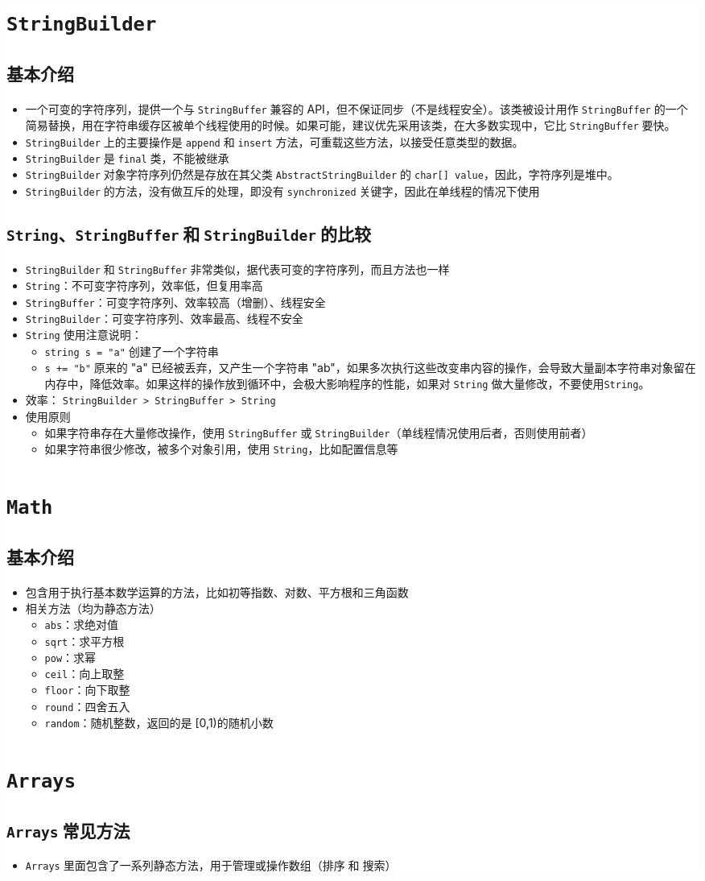 
# `StringBuilder`

## 基本介绍

- 一个可变的字符序列，提供一个与 `StringBuffer` 兼容的 API，但不保证同步（不是线程安全）。该类被设计用作 `StringBuffer` 的一个简易替换，用在字符串缓存区被单个线程使用的时候。如果可能，建议优先采用该类，在大多数实现中，它比 `StringBuffer` 要快。
- `StringBuilder` 上的主要操作是 `append` 和 `insert` 方法，可重载这些方法，以接受任意类型的数据。
- `StringBuilder` 是 `final` 类，不能被继承
- `StringBuilder` 对象字符序列仍然是存放在其父类 `AbstractStringBuilder` 的 `char[] value`，因此，字符序列是堆中。
- `StringBuilder` 的方法，没有做互斥的处理，即没有 `synchronized` 关键字，因此在单线程的情况下使用


## `String`、`StringBuffer` 和 `StringBuilder` 的比较

- `StringBuilder` 和 `StringBuffer` 非常类似，据代表可变的字符序列，而且方法也一样
- `String`：不可变字符序列，效率低，但复用率高
- `StringBuffer`：可变字符序列、效率较高（增删）、线程安全
- `StringBuilder`：可变字符序列、效率最高、线程不安全
- `String` 使用注意说明：
	- `string s = "a"` 创建了一个字符串
	- `s += "b"` 原来的 "a" 已经被丢弃，又产生一个字符串 "ab"，如果多次执行这些改变串内容的操作，会导致大量副本字符串对象留在内存中，降低效率。如果这样的操作放到循环中，会极大影响程序的性能，如果对 `String` 做大量修改，不要使用`String`。
- 效率： `StringBuilder > StringBuffer > String`
- 使用原则
	- 如果字符串存在大量修改操作，使用 `StringBuffer` 或 `StringBuilder`（单线程情况使用后者，否则使用前者）
	- 如果字符串很少修改，被多个对象引用，使用 `String`，比如配置信息等

# `Math`

## 基本介绍

- 包含用于执行基本数学运算的方法，比如初等指数、对数、平方根和三角函数
- 相关方法（均为静态方法）
	- `abs`：求绝对值
	- `sqrt`：求平方根
	- `pow`：求幂
	- `ceil`：向上取整
	- `floor`：向下取整
	- `round`：四舍五入
	- `random`：随机整数，返回的是 \[0,1)的随机小数

# `Arrays`

## `Arrays` 常见方法
- `Arrays` 里面包含了一系列静态方法，用于管理或操作数组（排序 和 搜索）
